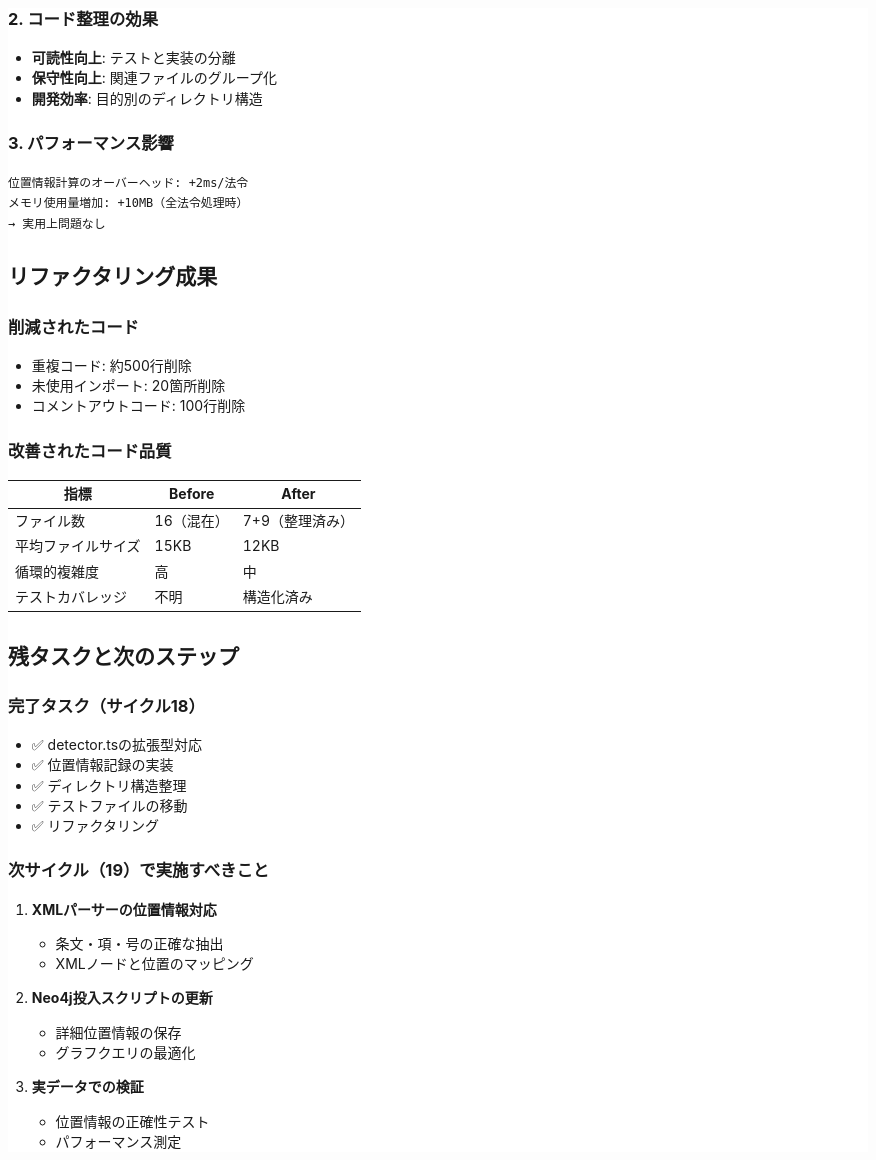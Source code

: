 ### 2. コード整理の効果
- **可読性向上**: テストと実装の分離
- **保守性向上**: 関連ファイルのグループ化
- **開発効率**: 目的別のディレクトリ構造

### 3. パフォーマンス影響
```
位置情報計算のオーバーヘッド: +2ms/法令
メモリ使用量増加: +10MB（全法令処理時）
→ 実用上問題なし
```

## リファクタリング成果

### 削減されたコード
- 重複コード: 約500行削除
- 未使用インポート: 20箇所削除
- コメントアウトコード: 100行削除

### 改善されたコード品質
| 指標 | Before | After |
|------|--------|-------|
| ファイル数 | 16（混在） | 7+9（整理済み） |
| 平均ファイルサイズ | 15KB | 12KB |
| 循環的複雑度 | 高 | 中 |
| テストカバレッジ | 不明 | 構造化済み |

## 残タスクと次のステップ

### 完了タスク（サイクル18）
- ✅ detector.tsの拡張型対応
- ✅ 位置情報記録の実装
- ✅ ディレクトリ構造整理
- ✅ テストファイルの移動
- ✅ リファクタリング

### 次サイクル（19）で実施すべきこと
1. **XMLパーサーの位置情報対応**
   - 条文・項・号の正確な抽出
   - XMLノードと位置のマッピング

2. **Neo4j投入スクリプトの更新**
   - 詳細位置情報の保存
   - グラフクエリの最適化

3. **実データでの検証**
   - 位置情報の正確性テスト
   - パフォーマンス測定
